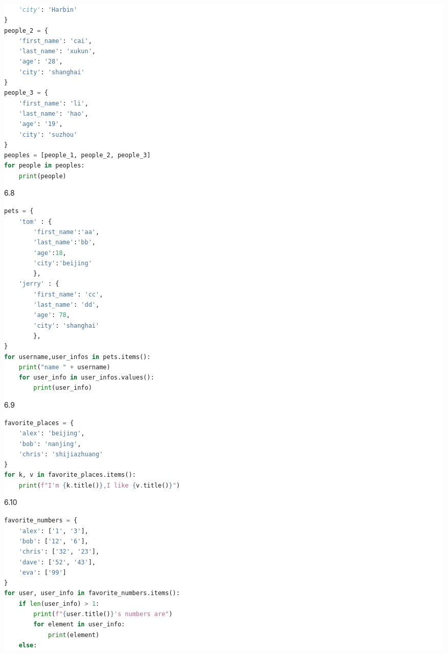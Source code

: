 ```python
    'city': 'Harbin'
}
people_2 = {
    'first_name': 'cai',
    'last_name': 'xukun',
    'age': '28',
    'city': 'shanghai'
}
people_3 = {
    'first_name': 'li',
    'last_name': 'hao',
    'age': '19',
    'city': 'suzhou'
}
peoples = [people_1, people_2, people_3]
for people in peoples:
    print(people)
```
6.8
```python
pets = {
    'tom' : {
        'first_name':'aa',
        'last_name':'bb',
        'age':18,
        'city':'beijing'
        },
    'jerry' : {
        'first_name': 'cc',
        'last_name': 'dd',
        'age': 78,
        'city': 'shanghai'
        },
}
for username,user_infos in pets.items():
    print("name " + username)
    for user_info in user_infos.values():
        print(user_info)
```
6.9
```python
favorite_places = {
    'alex': 'beijing',
    'bob': 'nanjing',
    'chris': 'shijiazhuang'
}
for k, v in favorite_places.items():
    print(f"I'm {k.title()},I like {v.title()}")
```
6.10
```python
favorite_numbers = {
    'alex': ['1', '3'],
    'bob': ['12', '6'],
    'chris': ['32', '23'],
    'dave': ['52', '43'],
    'eva': ['99']
}
for user, user_info in favorite_numbers.items():
    if len(user_info) > 1:
        print(f"{user.title()}'s numbers are")
        for element in user_info:
            print(element)
    else:
```
